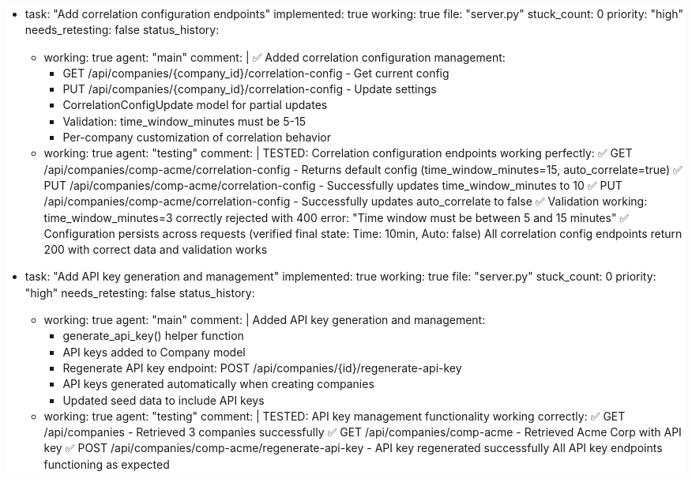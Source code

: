   - task: "Add correlation configuration endpoints"
    implemented: true
    working: true
    file: "server.py"
    stuck_count: 0
    priority: "high"
    needs_retesting: false
    status_history:
      - working: true
        agent: "main"
        comment: |
          ✅ Added correlation configuration management:
          - GET /api/companies/{company_id}/correlation-config - Get current config
          - PUT /api/companies/{company_id}/correlation-config - Update settings
          - CorrelationConfigUpdate model for partial updates
          - Validation: time_window_minutes must be 5-15
          - Per-company customization of correlation behavior
      - working: true
        agent: "testing"
        comment: |
          TESTED: Correlation configuration endpoints working perfectly:
          ✅ GET /api/companies/comp-acme/correlation-config - Returns default config (time_window_minutes=15, auto_correlate=true)
          ✅ PUT /api/companies/comp-acme/correlation-config - Successfully updates time_window_minutes to 10
          ✅ PUT /api/companies/comp-acme/correlation-config - Successfully updates auto_correlate to false
          ✅ Validation working: time_window_minutes=3 correctly rejected with 400 error: "Time window must be between 5 and 15 minutes"
          ✅ Configuration persists across requests (verified final state: Time: 10min, Auto: false)
          All correlation config endpoints return 200 with correct data and validation works
  
  - task: "Add API key generation and management"
    implemented: true
    working: true
    file: "server.py"
    stuck_count: 0
    priority: "high"
    needs_retesting: false
    status_history:
      - working: true
        agent: "main"
        comment: |
          Added API key generation and management:
          - generate_api_key() helper function
          - API keys added to Company model
          - Regenerate API key endpoint: POST /api/companies/{id}/regenerate-api-key
          - API keys generated automatically when creating companies
          - Updated seed data to include API keys
      - working: true
        agent: "testing"
        comment: |
          TESTED: API key management functionality working correctly:
          ✅ GET /api/companies - Retrieved 3 companies successfully
          ✅ GET /api/companies/comp-acme - Retrieved Acme Corp with API key
          ✅ POST /api/companies/comp-acme/regenerate-api-key - API key regenerated successfully
          All API key endpoints functioning as expected
